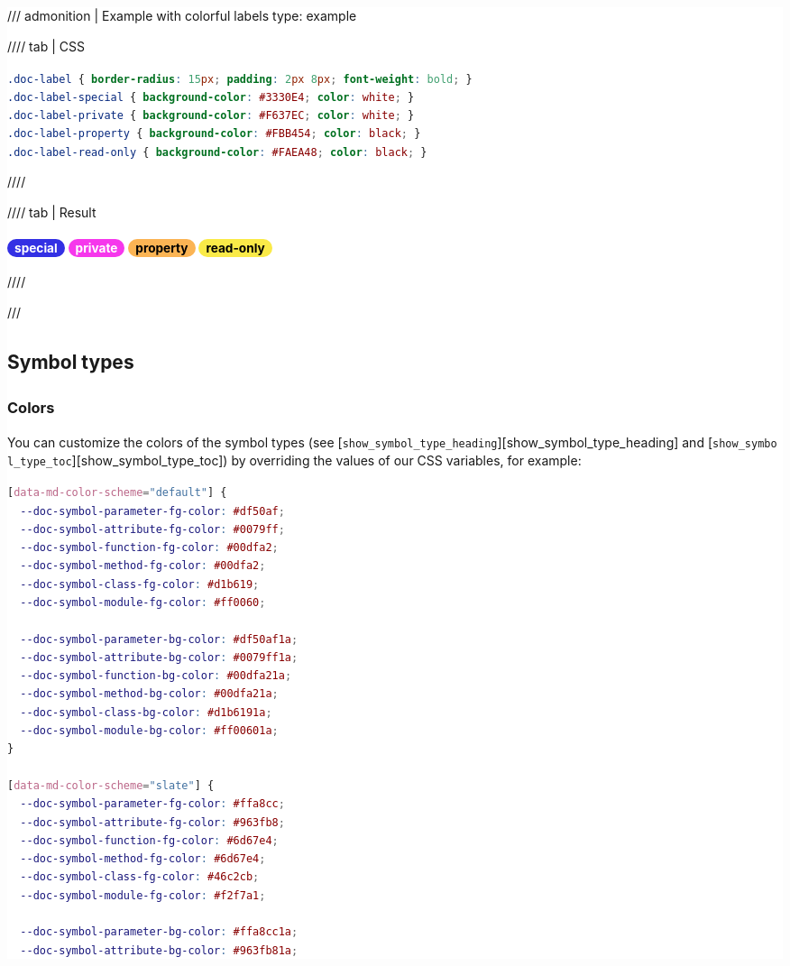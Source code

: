 /// admonition | Example with colorful labels
    type: example

//// tab | CSS
```css
.doc-label { border-radius: 15px; padding: 2px 8px; font-weight: bold; }
.doc-label-special { background-color: #3330E4; color: white; }
.doc-label-private { background-color: #F637EC; color: white; }
.doc-label-property { background-color: #FBB454; color: black; }
.doc-label-read-only { background-color: #FAEA48; color: black; }
```
////

//// tab | Result
<style>
  .lbl { border-radius: 15px; padding: 2px 8px; font-weight: bold; }
</style>
<h3 style="margin: 0;">
  <p>
  <small class="lbl" style="background-color: #3330E4; color: white !important;">special</small>
  <small class="lbl" style="background-color: #F637EC; color: white !important;">private</small>
  <small class="lbl" style="background-color: #FBB454; color: black !important;">property</small>
  <small class="lbl" style="background-color: #FAEA48; color: black !important;">read-only</small>
  </p>
</h3>
////

///

## Symbol types

### Colors

You can customize the colors of the symbol types
(see [`show_symbol_type_heading`][show_symbol_type_heading] and [`show_symbol_type_toc`][show_symbol_type_toc])
by overriding the values of our CSS variables, for example:

```css title="docs/css/mkdocstrings.css"
[data-md-color-scheme="default"] {
  --doc-symbol-parameter-fg-color: #df50af;
  --doc-symbol-attribute-fg-color: #0079ff;
  --doc-symbol-function-fg-color: #00dfa2;
  --doc-symbol-method-fg-color: #00dfa2;
  --doc-symbol-class-fg-color: #d1b619;
  --doc-symbol-module-fg-color: #ff0060;

  --doc-symbol-parameter-bg-color: #df50af1a;
  --doc-symbol-attribute-bg-color: #0079ff1a;
  --doc-symbol-function-bg-color: #00dfa21a;
  --doc-symbol-method-bg-color: #00dfa21a;
  --doc-symbol-class-bg-color: #d1b6191a;
  --doc-symbol-module-bg-color: #ff00601a;
}

[data-md-color-scheme="slate"] {
  --doc-symbol-parameter-fg-color: #ffa8cc;
  --doc-symbol-attribute-fg-color: #963fb8;
  --doc-symbol-function-fg-color: #6d67e4;
  --doc-symbol-method-fg-color: #6d67e4;
  --doc-symbol-class-fg-color: #46c2cb;
  --doc-symbol-module-fg-color: #f2f7a1;

  --doc-symbol-parameter-bg-color: #ffa8cc1a;
  --doc-symbol-attribute-bg-color: #963fb81a;
```